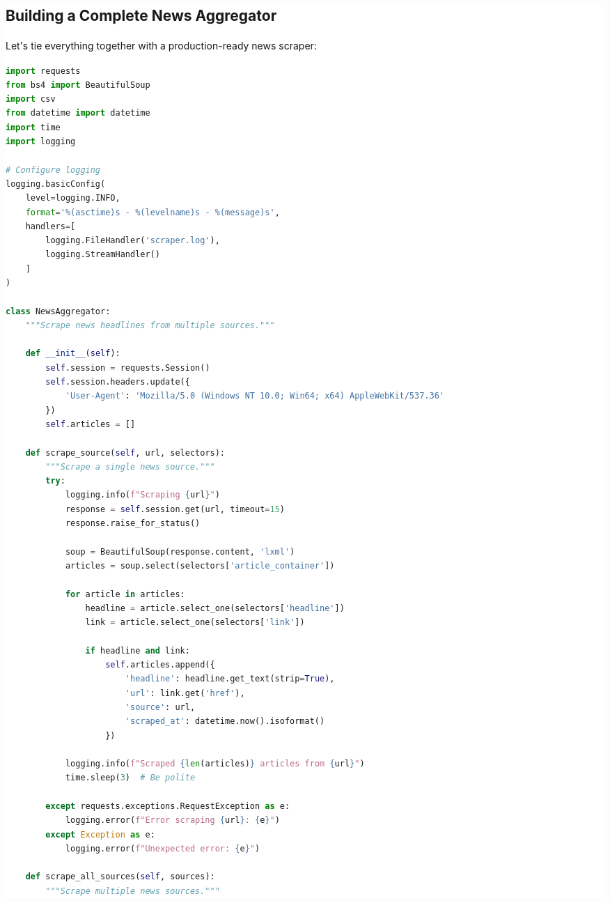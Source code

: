 ## Building a Complete News Aggregator

Let's tie everything together with a production-ready news scraper:

```python
import requests
from bs4 import BeautifulSoup
import csv
from datetime import datetime
import time
import logging

# Configure logging
logging.basicConfig(
    level=logging.INFO,
    format='%(asctime)s - %(levelname)s - %(message)s',
    handlers=[
        logging.FileHandler('scraper.log'),
        logging.StreamHandler()
    ]
)

class NewsAggregator:
    """Scrape news headlines from multiple sources."""

    def __init__(self):
        self.session = requests.Session()
        self.session.headers.update({
            'User-Agent': 'Mozilla/5.0 (Windows NT 10.0; Win64; x64) AppleWebKit/537.36'
        })
        self.articles = []

    def scrape_source(self, url, selectors):
        """Scrape a single news source."""
        try:
            logging.info(f"Scraping {url}")
            response = self.session.get(url, timeout=15)
            response.raise_for_status()

            soup = BeautifulSoup(response.content, 'lxml')
            articles = soup.select(selectors['article_container'])

            for article in articles:
                headline = article.select_one(selectors['headline'])
                link = article.select_one(selectors['link'])

                if headline and link:
                    self.articles.append({
                        'headline': headline.get_text(strip=True),
                        'url': link.get('href'),
                        'source': url,
                        'scraped_at': datetime.now().isoformat()
                    })

            logging.info(f"Scraped {len(articles)} articles from {url}")
            time.sleep(3)  # Be polite

        except requests.exceptions.RequestException as e:
            logging.error(f"Error scraping {url}: {e}")
        except Exception as e:
            logging.error(f"Unexpected error: {e}")

    def scrape_all_sources(self, sources):
        """Scrape multiple news sources."""
```